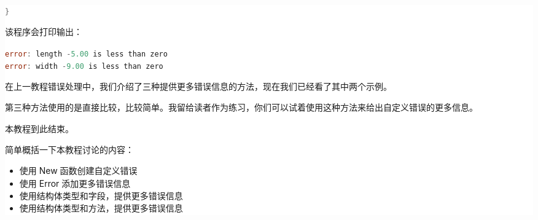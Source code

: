 ```go
}
```

该程序会打印输出：
```go
error: length -5.00 is less than zero  
error: width -9.00 is less than zero
```
在上一教程错误处理中，我们介绍了三种提供更多错误信息的方法，现在我们已经看了其中两个示例。

第三种方法使用的是直接比较，比较简单。我留给读者作为练习，你们可以试着使用这种方法来给出自定义错误的更多信息。

本教程到此结束。

简单概括一下本教程讨论的内容：

* 使用 New 函数创建自定义错误
* 使用 Error 添加更多错误信息
* 使用结构体类型和字段，提供更多错误信息
* 使用结构体类型和方法，提供更多错误信息
